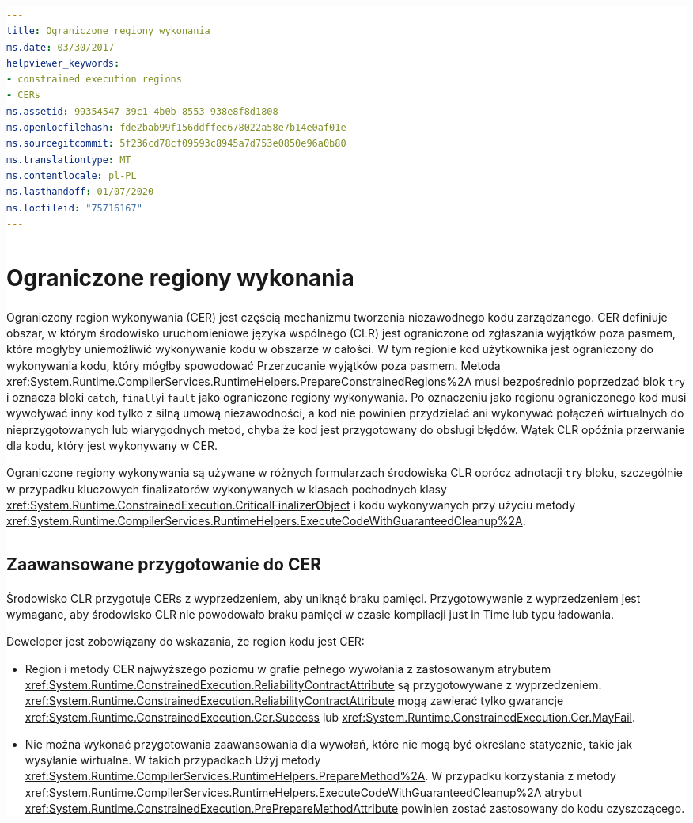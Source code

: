 ```yaml
---
title: Ograniczone regiony wykonania
ms.date: 03/30/2017
helpviewer_keywords:
- constrained execution regions
- CERs
ms.assetid: 99354547-39c1-4b0b-8553-938e8f8d1808
ms.openlocfilehash: fde2bab99f156ddffec678022a58e7b14e0af01e
ms.sourcegitcommit: 5f236cd78cf09593c8945a7d753e0850e96a0b80
ms.translationtype: MT
ms.contentlocale: pl-PL
ms.lasthandoff: 01/07/2020
ms.locfileid: "75716167"
---
```

# <a name="constrained-execution-regions"></a>Ograniczone regiony wykonania
Ograniczony region wykonywania (CER) jest częścią mechanizmu tworzenia niezawodnego kodu zarządzanego. CER definiuje obszar, w którym środowisko uruchomieniowe języka wspólnego (CLR) jest ograniczone od zgłaszania wyjątków poza pasmem, które mogłyby uniemożliwić wykonywanie kodu w obszarze w całości. W tym regionie kod użytkownika jest ograniczony do wykonywania kodu, który mógłby spowodować Przerzucanie wyjątków poza pasmem. Metoda <xref:System.Runtime.CompilerServices.RuntimeHelpers.PrepareConstrainedRegions%2A> musi bezpośrednio poprzedzać blok `try` i oznacza bloki `catch`, `finally`i `fault` jako ograniczone regiony wykonywania. Po oznaczeniu jako regionu ograniczonego kod musi wywoływać inny kod tylko z silną umową niezawodności, a kod nie powinien przydzielać ani wykonywać połączeń wirtualnych do nieprzygotowanych lub wiarygodnych metod, chyba że kod jest przygotowany do obsługi błędów. Wątek CLR opóźnia przerwanie dla kodu, który jest wykonywany w CER.  
  
 Ograniczone regiony wykonywania są używane w różnych formularzach środowiska CLR oprócz adnotacji `try` bloku, szczególnie w przypadku kluczowych finalizatorów wykonywanych w klasach pochodnych klasy <xref:System.Runtime.ConstrainedExecution.CriticalFinalizerObject> i kodu wykonywanych przy użyciu metody <xref:System.Runtime.CompilerServices.RuntimeHelpers.ExecuteCodeWithGuaranteedCleanup%2A>.  
  
## <a name="cer-advance-preparation"></a>Zaawansowane przygotowanie do CER  
 Środowisko CLR przygotuje CERs z wyprzedzeniem, aby uniknąć braku pamięci. Przygotowywanie z wyprzedzeniem jest wymagane, aby środowisko CLR nie powodowało braku pamięci w czasie kompilacji just in Time lub typu ładowania.  
  
 Deweloper jest zobowiązany do wskazania, że region kodu jest CER:  
  
- Region i metody CER najwyższego poziomu w grafie pełnego wywołania z zastosowanym atrybutem <xref:System.Runtime.ConstrainedExecution.ReliabilityContractAttribute> są przygotowywane z wyprzedzeniem. <xref:System.Runtime.ConstrainedExecution.ReliabilityContractAttribute> mogą zawierać tylko gwarancje <xref:System.Runtime.ConstrainedExecution.Cer.Success> lub <xref:System.Runtime.ConstrainedExecution.Cer.MayFail>.  
  
- Nie można wykonać przygotowania zaawansowania dla wywołań, które nie mogą być określane statycznie, takie jak wysyłanie wirtualne. W takich przypadkach Użyj metody <xref:System.Runtime.CompilerServices.RuntimeHelpers.PrepareMethod%2A>. W przypadku korzystania z metody <xref:System.Runtime.CompilerServices.RuntimeHelpers.ExecuteCodeWithGuaranteedCleanup%2A> atrybut <xref:System.Runtime.ConstrainedExecution.PrePrepareMethodAttribute> powinien zostać zastosowany do kodu czyszczącego.  
  